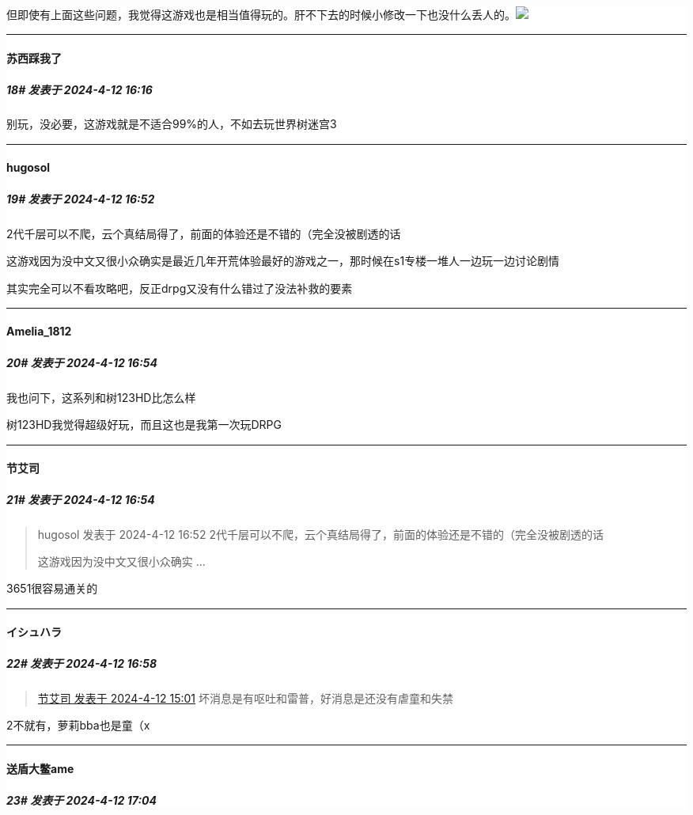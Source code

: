但即使有上面这些问题，我觉得这游戏也是相当值得玩的。肝不下去的时候小修改一下也没什么丢人的。<img src="https://static.saraba1st.com/image/smiley/face2017/072.png" referrerpolicy="no-referrer">

*****

####  苏西踩我了  
##### 18#       发表于 2024-4-12 16:16

别玩，没必要，这游戏就是不适合99%的人，不如去玩世界树迷宫3

*****

####  hugosol  
##### 19#       发表于 2024-4-12 16:52

2代千层可以不爬，云个真结局得了，前面的体验还是不错的（完全没被剧透的话

这游戏因为没中文又很小众确实是最近几年开荒体验最好的游戏之一，那时候在s1专楼一堆人一边玩一边讨论剧情

其实完全可以不看攻略吧，反正drpg又没有什么错过了没法补救的要素

*****

####  Amelia_1812  
##### 20#       发表于 2024-4-12 16:54

我也问下，这系列和树123HD比怎么样

树123HD我觉得超级好玩，而且这也是我第一次玩DRPG

*****

####  节艾司  
##### 21#       发表于 2024-4-12 16:54

<blockquote>hugosol 发表于 2024-4-12 16:52
2代千层可以不爬，云个真结局得了，前面的体验还是不错的（完全没被剧透的话

这游戏因为没中文又很小众确实 ...</blockquote>
3651很容易通关的

*****

####  イシュハラ  
##### 22#       发表于 2024-4-12 16:58

<blockquote><a href="httphttps://bbs.saraba1st.com/2b/forum.php?mod=redirect&amp;goto=findpost&amp;pid=64571360&amp;ptid=2179582" target="_blank">节艾司 发表于 2024-4-12 15:01</a>
坏消息是有呕吐和雷普，好消息是还没有虐童和失禁</blockquote>
2不就有，萝莉bba也是童（x

*****

####  送盾大鳖ame  
##### 23#       发表于 2024-4-12 17:04
